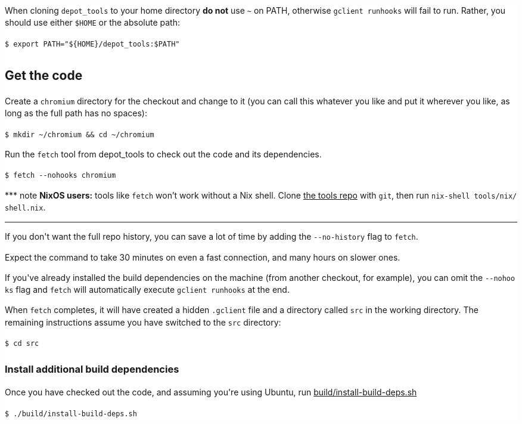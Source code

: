When cloning `depot_tools` to your home directory **do not** use `~` on PATH,
otherwise `gclient runhooks` will fail to run. Rather, you should use either
`$HOME` or the absolute path:

```shell
$ export PATH="${HOME}/depot_tools:$PATH"
```

## Get the code

Create a `chromium` directory for the checkout and change to it (you can call
this whatever you like and put it wherever you like, as long as the full path
has no spaces):

```shell
$ mkdir ~/chromium && cd ~/chromium
```

Run the `fetch` tool from depot_tools to check out the code and its
dependencies.

```shell
$ fetch --nohooks chromium
```

*** note
**NixOS users:** tools like `fetch` won’t work without a Nix shell. Clone [the
tools repo](https://chromium.googlesource.com/chromium/src/tools) with `git`,
then run `nix-shell tools/nix/shell.nix`.
***

If you don't want the full repo history, you can save a lot of time by
adding the `--no-history` flag to `fetch`.

Expect the command to take 30 minutes on even a fast connection, and many
hours on slower ones.

If you've already installed the build dependencies on the machine (from another
checkout, for example), you can omit the `--nohooks` flag and `fetch`
will automatically execute `gclient runhooks` at the end.

When `fetch` completes, it will have created a hidden `.gclient` file and a
directory called `src` in the working directory. The remaining instructions
assume you have switched to the `src` directory:

```shell
$ cd src
```

### Install additional build dependencies

Once you have checked out the code, and assuming you're using Ubuntu, run
[build/install-build-deps.sh](/build/install-build-deps.sh)

```shell
$ ./build/install-build-deps.sh
```

